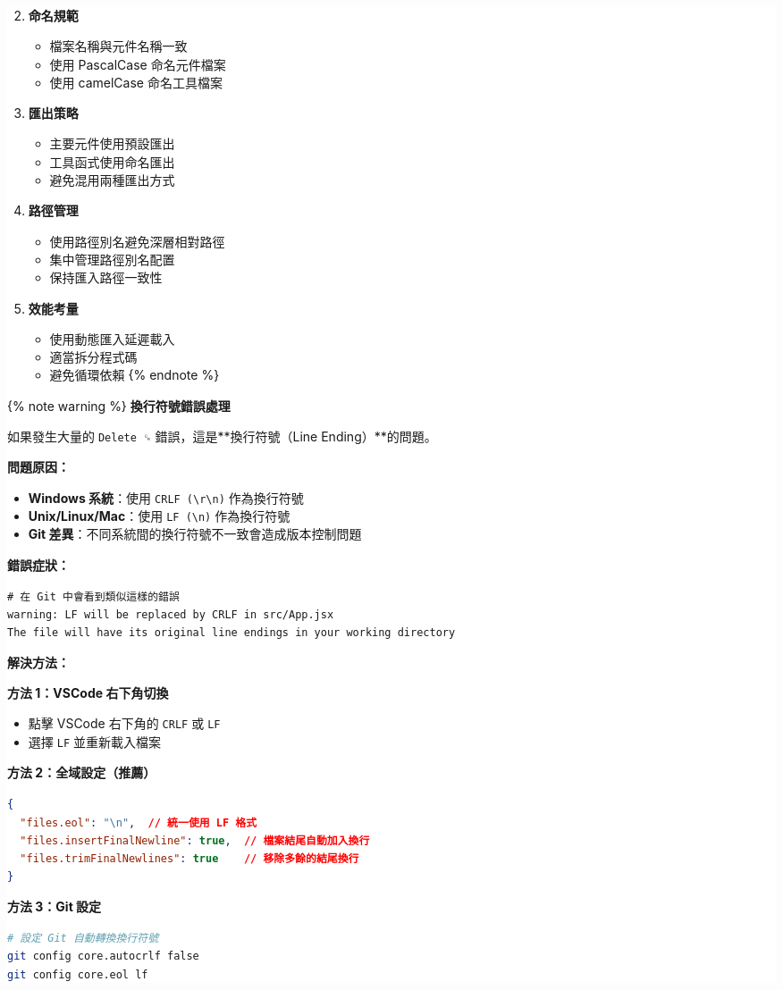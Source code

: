 2. **命名規範**
   - 檔案名稱與元件名稱一致
   - 使用 PascalCase 命名元件檔案
   - 使用 camelCase 命名工具檔案

3. **匯出策略**
   - 主要元件使用預設匯出
   - 工具函式使用命名匯出
   - 避免混用兩種匯出方式

4. **路徑管理**
   - 使用路徑別名避免深層相對路徑
   - 集中管理路徑別名配置
   - 保持匯入路徑一致性

5. **效能考量**
   - 使用動態匯入延遲載入
   - 適當拆分程式碼
   - 避免循環依賴
{% endnote %}

{% note warning %}
**換行符號錯誤處理**

如果發生大量的 `Delete ␍` 錯誤，這是**換行符號（Line Ending）**的問題。

**問題原因：**
- **Windows 系統**：使用 `CRLF (\r\n)` 作為換行符號
- **Unix/Linux/Mac**：使用 `LF (\n)` 作為換行符號
- **Git 差異**：不同系統間的換行符號不一致會造成版本控制問題

**錯誤症狀：**
```shell
# 在 Git 中會看到類似這樣的錯誤
warning: LF will be replaced by CRLF in src/App.jsx
The file will have its original line endings in your working directory
```

**解決方法：**

**方法 1：VSCode 右下角切換**
- 點擊 VSCode 右下角的 `CRLF` 或 `LF`
- 選擇 `LF` 並重新載入檔案

**方法 2：全域設定（推薦）**
```json .vscode/settings.json
{
  "files.eol": "\n",  // 統一使用 LF 格式
  "files.insertFinalNewline": true,  // 檔案結尾自動加入換行
  "files.trimFinalNewlines": true    // 移除多餘的結尾換行
}
```

**方法 3：Git 設定**
```bash
# 設定 Git 自動轉換換行符號
git config core.autocrlf false
git config core.eol lf
```

